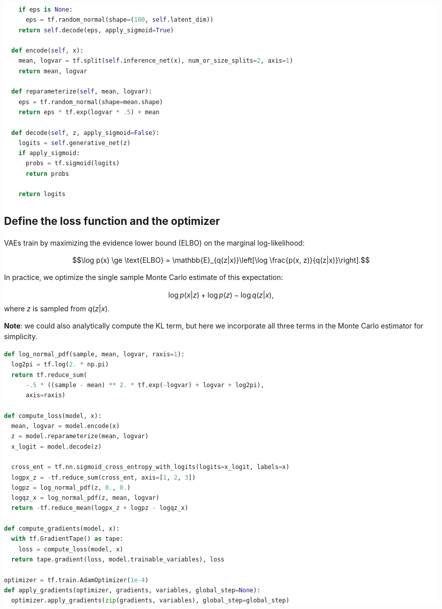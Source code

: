 ```python
    if eps is None:
      eps = tf.random_normal(shape=(100, self.latent_dim))
    return self.decode(eps, apply_sigmoid=True)

  def encode(self, x):
    mean, logvar = tf.split(self.inference_net(x), num_or_size_splits=2, axis=1)
    return mean, logvar

  def reparameterize(self, mean, logvar):
    eps = tf.random_normal(shape=mean.shape)
    return eps * tf.exp(logvar * .5) + mean

  def decode(self, z, apply_sigmoid=False):
    logits = self.generative_net(z)
    if apply_sigmoid:
      probs = tf.sigmoid(logits)
      return probs

    return logits


```

## Define the loss function and the optimizer

VAEs train by maximizing the evidence lower bound (ELBO) on the marginal log-likelihood:

$$\log p(x) \ge \text{ELBO} = \mathbb{E}_{q(z|x)}\left[\log \frac{p(x, z)}{q(z|x)}\right].$$

In practice, we optimize the single sample Monte Carlo estimate of this expectation:

$$\log p(x| z) + \log p(z) - \log q(z|x),$$
where $z$ is sampled from $q(z|x)$.

**Note**: we could also analytically compute the KL term, but here we incorporate all three terms in the Monte Carlo estimator for simplicity.


```python
def log_normal_pdf(sample, mean, logvar, raxis=1):
  log2pi = tf.log(2. * np.pi)
  return tf.reduce_sum(
      -.5 * ((sample - mean) ** 2. * tf.exp(-logvar) + logvar + log2pi),
      axis=raxis)

def compute_loss(model, x):
  mean, logvar = model.encode(x)
  z = model.reparameterize(mean, logvar)
  x_logit = model.decode(z)

  cross_ent = tf.nn.sigmoid_cross_entropy_with_logits(logits=x_logit, labels=x)
  logpx_z = -tf.reduce_sum(cross_ent, axis=[1, 2, 3])
  logpz = log_normal_pdf(z, 0., 0.)
  logqz_x = log_normal_pdf(z, mean, logvar)
  return -tf.reduce_mean(logpx_z + logpz - logqz_x)

def compute_gradients(model, x):
  with tf.GradientTape() as tape:
    loss = compute_loss(model, x)
  return tape.gradient(loss, model.trainable_variables), loss

optimizer = tf.train.AdamOptimizer(1e-4)
def apply_gradients(optimizer, gradients, variables, global_step=None):
  optimizer.apply_gradients(zip(gradients, variables), global_step=global_step)
```
